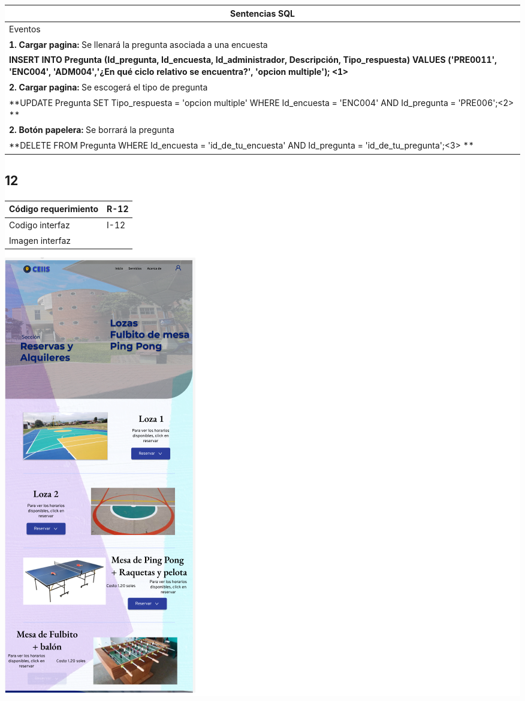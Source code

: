 | Sentencias SQL |
| --- |
| Eventos |
|**1. Cargar pagina:** Se llenará la pregunta asociada a una encuesta  |
|**INSERT INTO Pregunta (Id_pregunta, Id_encuesta, Id_administrador, Descripción, Tipo_respuesta) VALUES ('PRE0011', 'ENC004', 'ADM004','¿En qué ciclo relativo se encuentra?', 'opcion multiple'); <1>**| 
|**2. Cargar pagina:** Se escogerá el tipo de pregunta |
|**UPDATE Pregunta SET Tipo_respuesta = 'opcion multiple' WHERE Id_encuesta = 'ENC004' AND Id_pregunta = 'PRE006';<2>  **|
|**2. Botón papelera:** Se borrará la pregunta|
|**DELETE FROM Pregunta WHERE Id_encuesta = 'id_de_tu_encuesta' AND Id_pregunta = 'id_de_tu_pregunta';<3>  **|


## 12
| Código requerimiento | R-12 |
| --- | --- |
| Codigo interfaz |  I-12 |
| Imagen interfaz  |

![Alt texasdt](reservasyalquileres.png)

